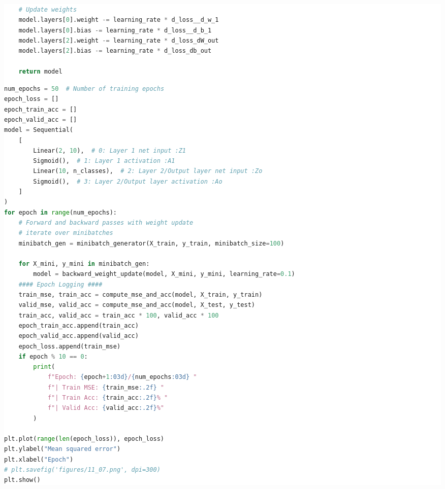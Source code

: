 ```python
    # Update weights
    model.layers[0].weight -= learning_rate * d_loss__d_w_1
    model.layers[0].bias -= learning_rate * d_loss__d_b_1
    model.layers[2].weight -= learning_rate * d_loss_dW_out
    model.layers[2].bias -= learning_rate * d_loss_db_out

    return model
```


```python
num_epochs = 50  # Number of training epochs
epoch_loss = []
epoch_train_acc = []
epoch_valid_acc = []
model = Sequential(
    [
        Linear(2, 10),  # 0: Layer 1 net input :Z1
        Sigmoid(),  # 1: Layer 1 activation :A1
        Linear(10, n_classes),  # 2: Layer 2/Output layer net input :Zo
        Sigmoid(),  # 3: Layer 2/Output layer activation :Ao
    ]
)
for epoch in range(num_epochs):
    # Forward and backward passes with weight update
    # iterate over minibatches
    minibatch_gen = minibatch_generator(X_train, y_train, minibatch_size=100)

    for X_mini, y_mini in minibatch_gen:
        model = backward_weight_update(model, X_mini, y_mini, learning_rate=0.1)
    #### Epoch Logging ####
    train_mse, train_acc = compute_mse_and_acc(model, X_train, y_train)
    valid_mse, valid_acc = compute_mse_and_acc(model, X_test, y_test)
    train_acc, valid_acc = train_acc * 100, valid_acc * 100
    epoch_train_acc.append(train_acc)
    epoch_valid_acc.append(valid_acc)
    epoch_loss.append(train_mse)
    if epoch % 10 == 0:
        print(
            f"Epoch: {epoch+1:03d}/{num_epochs:03d} "
            f"| Train MSE: {train_mse:.2f} "
            f"| Train Acc: {train_acc:.2f}% "
            f"| Valid Acc: {valid_acc:.2f}%"
        )

plt.plot(range(len(epoch_loss)), epoch_loss)
plt.ylabel("Mean squared error")
plt.xlabel("Epoch")
# plt.savefig('figures/11_07.png', dpi=300)
plt.show()
```
